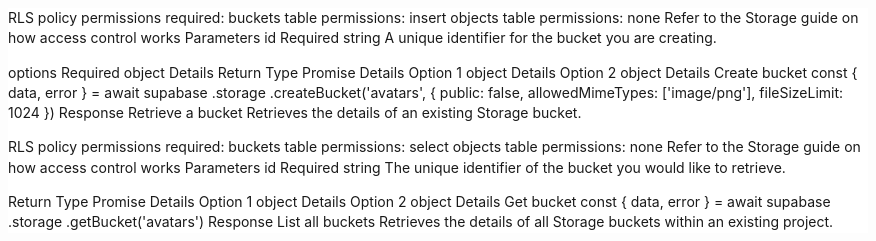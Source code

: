 RLS policy permissions required:
buckets table permissions: insert
objects table permissions: none
Refer to the Storage guide on how access control works
Parameters
id
Required
string
A unique identifier for the bucket you are creating.

options
Required
object
Details
Return Type
Promise<One of the following options>
Details
Option 1
object
Details
Option 2
object
Details
Create bucket
const { data, error } = await supabase
  .storage
  .createBucket('avatars', {
    public: false,
    allowedMimeTypes: ['image/png'],
    fileSizeLimit: 1024
  })
Response
Retrieve a bucket
Retrieves the details of an existing Storage bucket.

RLS policy permissions required:
buckets table permissions: select
objects table permissions: none
Refer to the Storage guide on how access control works
Parameters
id
Required
string
The unique identifier of the bucket you would like to retrieve.

Return Type
Promise<One of the following options>
Details
Option 1
object
Details
Option 2
object
Details
Get bucket
const { data, error } = await supabase
  .storage
  .getBucket('avatars')
Response
List all buckets
Retrieves the details of all Storage buckets within an existing project.
